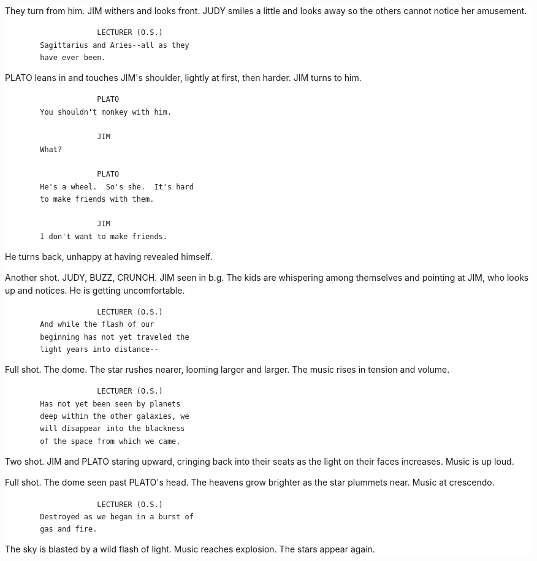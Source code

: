 They turn from him.  JIM withers and looks front.  JUDY
smiles a little and looks away so the others cannot notice
her amusement.

                         LECTURER (O.S.)
            Sagittarius and Aries--all as they
            have ever been.

PLATO leans in and touches JIM's shoulder, lightly at first,
then harder.  JIM turns to him.

                         PLATO
            You shouldn't monkey with him.

                         JIM
            What?

                         PLATO
            He's a wheel.  So's she.  It's hard
            to make friends with them.

                         JIM
            I don't want to make friends.

He turns back, unhappy at having revealed himself.

Another shot.  JUDY, BUZZ, CRUNCH.  JIM seen in b.g.  The
kids are whispering among themselves and pointing at JIM,
who looks up and notices.  He is getting uncomfortable.

                         LECTURER (O.S.)
            And while the flash of our
            beginning has not yet traveled the
            light years into distance--

Full shot.  The dome.  The star rushes nearer, looming
larger and larger.  The music rises in tension and volume.

                         LECTURER (O.S.)
            Has not yet been seen by planets
            deep within the other galaxies, we
            will disappear into the blackness
            of the space from which we came.

Two shot.  JIM and PLATO staring upward, cringing back into
their seats as the light on their faces increases.  Music is
up loud.

Full shot.  The dome seen past PLATO's head.  The heavens
grow brighter as the star plummets near.  Music at crescendo.

                         LECTURER (O.S.)
            Destroyed as we began in a burst of
            gas and fire.

The sky is blasted by a wild flash of light.  Music reaches
explosion.  The stars appear again.
